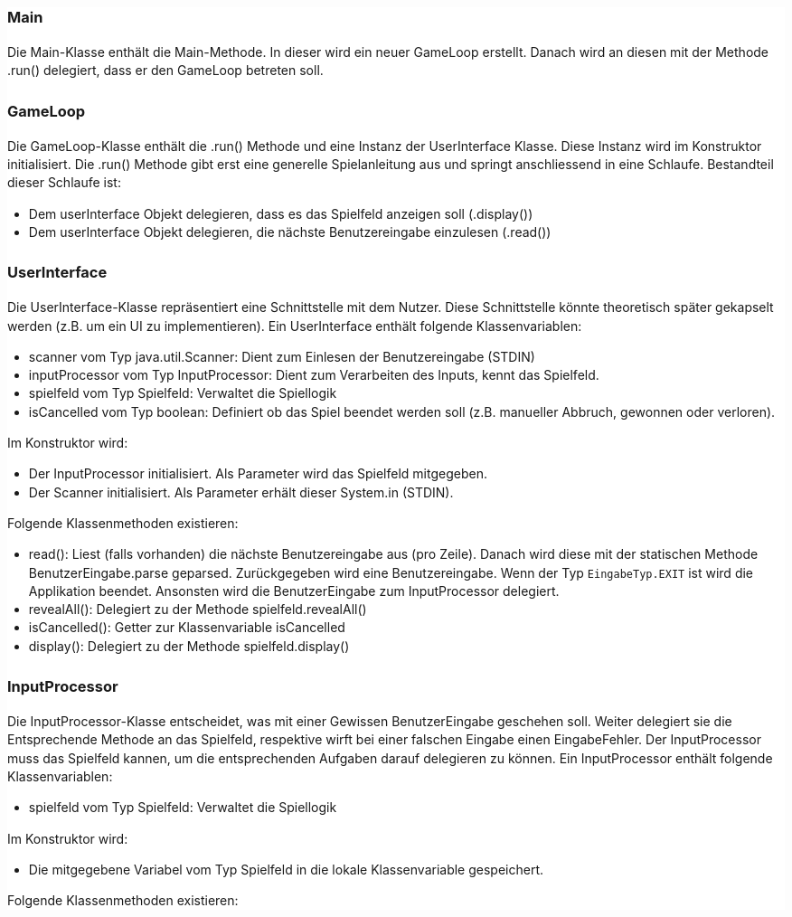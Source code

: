 ### Main

Die Main-Klasse enthält die Main-Methode. In dieser wird ein neuer GameLoop erstellt. Danach wird an diesen mit der Methode .run() delegiert, dass er den GameLoop betreten soll.

### GameLoop

Die GameLoop-Klasse enthält die .run() Methode und eine Instanz der UserInterface Klasse. Diese Instanz wird im Konstruktor initialisiert. Die .run() Methode gibt erst eine generelle Spielanleitung aus und springt anschliessend in eine Schlaufe. Bestandteil dieser Schlaufe ist:

* Dem userInterface Objekt delegieren, dass es das Spielfeld anzeigen soll (.display())
* Dem userInterface Objekt delegieren, die nächste Benutzereingabe einzulesen (.read())

### UserInterface

Die UserInterface-Klasse repräsentiert eine Schnittstelle mit dem Nutzer. Diese Schnittstelle könnte theoretisch später gekapselt werden (z.B. um ein UI zu implementieren).
Ein UserInterface enthält folgende Klassenvariablen:

* scanner vom Typ java.util.Scanner: Dient zum Einlesen der Benutzereingabe (STDIN)
* inputProcessor vom Typ InputProcessor: Dient zum Verarbeiten des Inputs, kennt das Spielfeld.
* spielfeld vom Typ Spielfeld: Verwaltet die Spiellogik
* isCancelled vom Typ boolean: Definiert ob das Spiel beendet werden soll (z.B. manueller Abbruch, gewonnen oder verloren).

Im Konstruktor wird:

* Der InputProcessor initialisiert. Als Parameter wird das Spielfeld mitgegeben.
* Der Scanner initialisiert. Als Parameter erhält dieser System.in (STDIN).

Folgende Klassenmethoden existieren:

* read(): Liest (falls vorhanden) die nächste Benutzereingabe aus (pro Zeile). Danach wird diese mit der statischen Methode BenutzerEingabe.parse geparsed. Zurückgegeben wird eine Benutzereingabe. Wenn der Typ `EingabeTyp.EXIT` ist wird die Applikation beendet. Ansonsten wird die BenutzerEingabe zum InputProcessor delegiert.
* revealAll(): Delegiert zu der Methode spielfeld.revealAll()
* isCancelled(): Getter zur Klassenvariable isCancelled
* display(): Delegiert zu der Methode spielfeld.display()

### InputProcessor

Die InputProcessor-Klasse entscheidet, was mit einer Gewissen BenutzerEingabe geschehen soll. Weiter delegiert sie die Entsprechende Methode an das Spielfeld, respektive wirft bei einer falschen Eingabe einen EingabeFehler. Der InputProcessor muss das Spielfeld kannen, um die entsprechenden Aufgaben darauf delegieren zu können. Ein InputProcessor enthält folgende Klassenvariablen:

* spielfeld vom Typ Spielfeld: Verwaltet die Spiellogik

Im Konstruktor wird:

* Die mitgegebene Variabel vom Typ Spielfeld in die lokale Klassenvariable gespeichert.

Folgende Klassenmethoden existieren:
